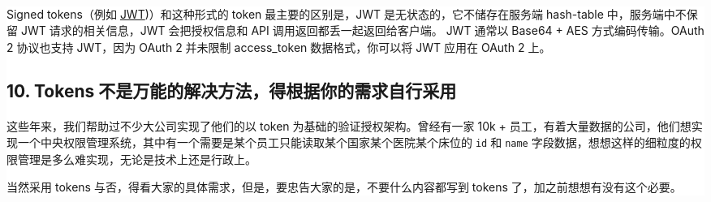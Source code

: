 Signed tokens（例如 [JWT](http://jwt.io/))）和这种形式的 token 最主要的区别是，JWT 是无状态的，它不储存在服务端 hash-table 中，服务端中不保留 JWT 请求的相关信息，JWT 会把授权信息和 API 调用返回都丢一起返回给客户端。
JWT 通常以 Base64 + AES 方式编码传输。OAuth 2 协议也支持 JWT，因为 OAuth 2 并未限制 access_token 数据格式，你可以将 JWT 应用在 OAuth 2 上。

## 10. Tokens 不是万能的解决方法，得根据你的需求自行采用

这些年来，我们帮助过不少大公司实现了他们的以 token 为基础的验证授权架构。曾经有一家 10k + 员工，有着大量数据的公司，他们想实现一个中央权限管理系统，其中有一个需要是某个员工只能读取某个国家某个医院某个床位的 `id` 和 `name` 字段数据，想想这样的细粒度的权限管理是多么难实现，无论是技术上还是行政上。

当然采用 tokens 与否，得看大家的具体需求，但是，要忠告大家的是，不要什么内容都写到 tokens 了，加之前想想有没有这个必要。
